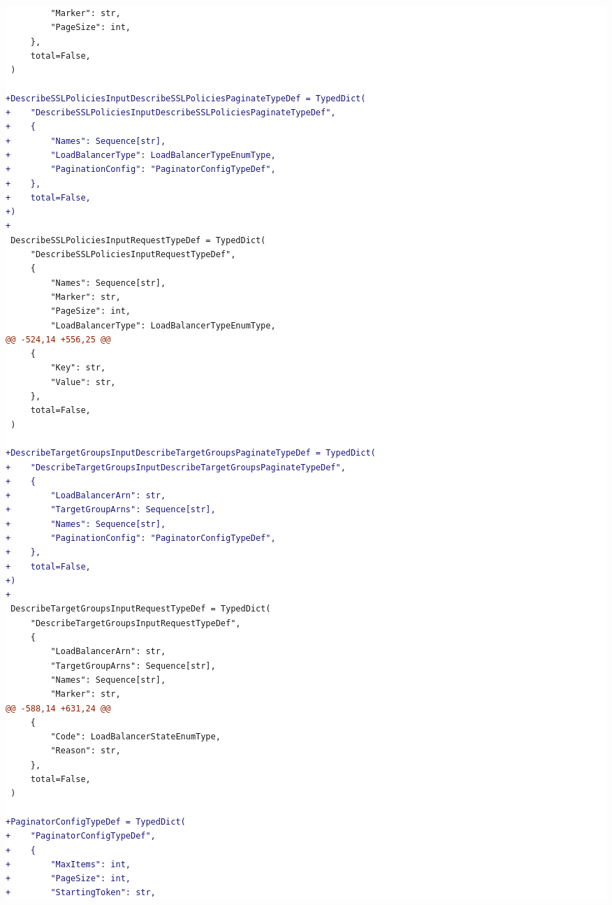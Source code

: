 ```diff
         "Marker": str,
         "PageSize": int,
     },
     total=False,
 )
 
+DescribeSSLPoliciesInputDescribeSSLPoliciesPaginateTypeDef = TypedDict(
+    "DescribeSSLPoliciesInputDescribeSSLPoliciesPaginateTypeDef",
+    {
+        "Names": Sequence[str],
+        "LoadBalancerType": LoadBalancerTypeEnumType,
+        "PaginationConfig": "PaginatorConfigTypeDef",
+    },
+    total=False,
+)
+
 DescribeSSLPoliciesInputRequestTypeDef = TypedDict(
     "DescribeSSLPoliciesInputRequestTypeDef",
     {
         "Names": Sequence[str],
         "Marker": str,
         "PageSize": int,
         "LoadBalancerType": LoadBalancerTypeEnumType,
@@ -524,14 +556,25 @@
     {
         "Key": str,
         "Value": str,
     },
     total=False,
 )
 
+DescribeTargetGroupsInputDescribeTargetGroupsPaginateTypeDef = TypedDict(
+    "DescribeTargetGroupsInputDescribeTargetGroupsPaginateTypeDef",
+    {
+        "LoadBalancerArn": str,
+        "TargetGroupArns": Sequence[str],
+        "Names": Sequence[str],
+        "PaginationConfig": "PaginatorConfigTypeDef",
+    },
+    total=False,
+)
+
 DescribeTargetGroupsInputRequestTypeDef = TypedDict(
     "DescribeTargetGroupsInputRequestTypeDef",
     {
         "LoadBalancerArn": str,
         "TargetGroupArns": Sequence[str],
         "Names": Sequence[str],
         "Marker": str,
@@ -588,14 +631,24 @@
     {
         "Code": LoadBalancerStateEnumType,
         "Reason": str,
     },
     total=False,
 )
 
+PaginatorConfigTypeDef = TypedDict(
+    "PaginatorConfigTypeDef",
+    {
+        "MaxItems": int,
+        "PageSize": int,
+        "StartingToken": str,
```